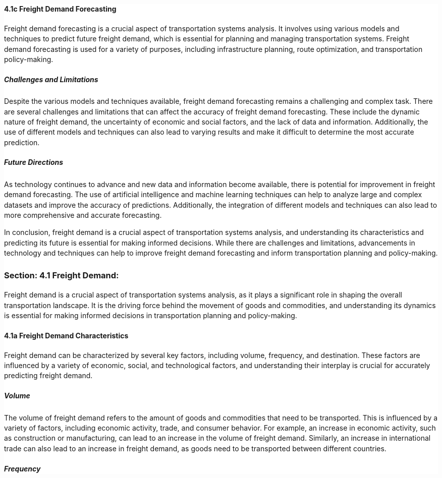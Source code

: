 #### 4.1c Freight Demand Forecasting

Freight demand forecasting is a crucial aspect of transportation systems analysis. It involves using various models and techniques to predict future freight demand, which is essential for planning and managing transportation systems. Freight demand forecasting is used for a variety of purposes, including infrastructure planning, route optimization, and transportation policy-making.

##### Challenges and Limitations

Despite the various models and techniques available, freight demand forecasting remains a challenging and complex task. There are several challenges and limitations that can affect the accuracy of freight demand forecasting. These include the dynamic nature of freight demand, the uncertainty of economic and social factors, and the lack of data and information. Additionally, the use of different models and techniques can also lead to varying results and make it difficult to determine the most accurate prediction.

##### Future Directions

As technology continues to advance and new data and information become available, there is potential for improvement in freight demand forecasting. The use of artificial intelligence and machine learning techniques can help to analyze large and complex datasets and improve the accuracy of predictions. Additionally, the integration of different models and techniques can also lead to more comprehensive and accurate forecasting.

In conclusion, freight demand is a crucial aspect of transportation systems analysis, and understanding its characteristics and predicting its future is essential for making informed decisions. While there are challenges and limitations, advancements in technology and techniques can help to improve freight demand forecasting and inform transportation planning and policy-making.





### Section: 4.1 Freight Demand:

Freight demand is a crucial aspect of transportation systems analysis, as it plays a significant role in shaping the overall transportation landscape. It is the driving force behind the movement of goods and commodities, and understanding its dynamics is essential for making informed decisions in transportation planning and policy-making.

#### 4.1a Freight Demand Characteristics

Freight demand can be characterized by several key factors, including volume, frequency, and destination. These factors are influenced by a variety of economic, social, and technological factors, and understanding their interplay is crucial for accurately predicting freight demand.

##### Volume

The volume of freight demand refers to the amount of goods and commodities that need to be transported. This is influenced by a variety of factors, including economic activity, trade, and consumer behavior. For example, an increase in economic activity, such as construction or manufacturing, can lead to an increase in the volume of freight demand. Similarly, an increase in international trade can also lead to an increase in freight demand, as goods need to be transported between different countries.

##### Frequency
